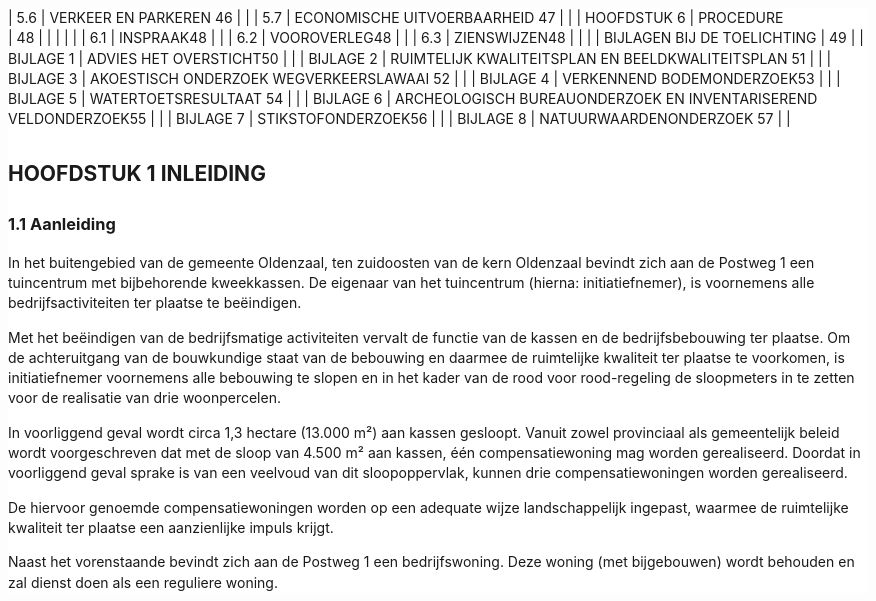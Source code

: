 | 5.6         | VERKEER EN PARKEREN 46                                           |    |
| 5.7         | ECONOMISCHE UITVOERBAARHEID 47                                   |    |
| HOOFDSTUK 6 | PROCEDURE<br>                                                    | 48 |
|             |                                                                  |    |
| 6.1         | INSPRAAK48                                                       |    |
| 6.2         | VOOROVERLEG48                                                    |    |
| 6.3         | ZIENSWIJZEN48                                                    |    |
|             | BIJLAGEN BIJ DE TOELICHTING                                      | 49 |
| BIJLAGE 1   | ADVIES HET OVERSTICHT50                                          |    |
| BIJLAGE 2   | RUIMTELIJK KWALITEITSPLAN EN BEELDKWALITEITSPLAN 51              |    |
| BIJLAGE 3   | AKOESTISCH ONDERZOEK WEGVERKEERSLAWAAI 52                        |    |
| BIJLAGE 4   | VERKENNEND BODEMONDERZOEK53                                      |    |
| BIJLAGE 5   | WATERTOETSRESULTAAT 54                                           |    |
| BIJLAGE 6   | ARCHEOLOGISCH BUREAUONDERZOEK EN INVENTARISEREND VELDONDERZOEK55 |    |
| BIJLAGE 7   | STIKSTOFONDERZOEK56                                              |    |
| BIJLAGE 8   | NATUURWAARDENONDERZOEK 57                                        |    |

## <span id="page-4-1"></span><span id="page-4-0"></span>**HOOFDSTUK 1 INLEIDING**

### **1.1 Aanleiding**

In het buitengebied van de gemeente Oldenzaal, ten zuidoosten van de kern Oldenzaal bevindt zich aan de Postweg 1 een tuincentrum met bijbehorende kweekkassen. De eigenaar van het tuincentrum (hierna: initiatiefnemer), is voornemens alle bedrijfsactiviteiten ter plaatse te beëindigen.

Met het beëindigen van de bedrijfsmatige activiteiten vervalt de functie van de kassen en de bedrijfsbebouwing ter plaatse. Om de achteruitgang van de bouwkundige staat van de bebouwing en daarmee de ruimtelijke kwaliteit ter plaatse te voorkomen, is initiatiefnemer voornemens alle bebouwing te slopen en in het kader van de rood voor rood-regeling de sloopmeters in te zetten voor de realisatie van drie woonpercelen.

In voorliggend geval wordt circa 1,3 hectare (13.000 m²) aan kassen gesloopt. Vanuit zowel provinciaal als gemeentelijk beleid wordt voorgeschreven dat met de sloop van 4.500 m² aan kassen, één compensatiewoning mag worden gerealiseerd. Doordat in voorliggend geval sprake is van een veelvoud van dit sloopoppervlak, kunnen drie compensatiewoningen worden gerealiseerd.

De hiervoor genoemde compensatiewoningen worden op een adequate wijze landschappelijk ingepast, waarmee de ruimtelijke kwaliteit ter plaatse een aanzienlijke impuls krijgt.

Naast het vorenstaande bevindt zich aan de Postweg 1 een bedrijfswoning. Deze woning (met bijgebouwen) wordt behouden en zal dienst doen als een reguliere woning.
